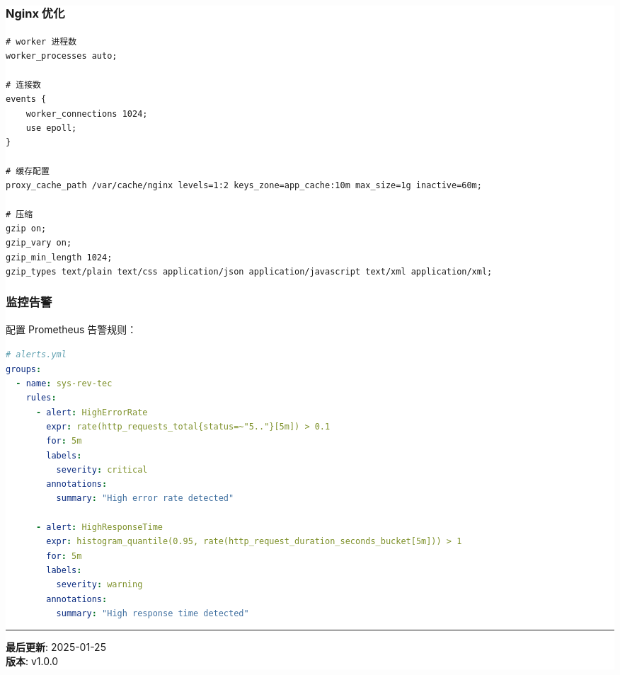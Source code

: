 ### Nginx 优化

```nginx
# worker 进程数
worker_processes auto;

# 连接数
events {
    worker_connections 1024;
    use epoll;
}

# 缓存配置
proxy_cache_path /var/cache/nginx levels=1:2 keys_zone=app_cache:10m max_size=1g inactive=60m;

# 压缩
gzip on;
gzip_vary on;
gzip_min_length 1024;
gzip_types text/plain text/css application/json application/javascript text/xml application/xml;
```

### 监控告警

配置 Prometheus 告警规则：

```yaml
# alerts.yml
groups:
  - name: sys-rev-tec
    rules:
      - alert: HighErrorRate
        expr: rate(http_requests_total{status=~"5.."}[5m]) > 0.1
        for: 5m
        labels:
          severity: critical
        annotations:
          summary: "High error rate detected"
          
      - alert: HighResponseTime
        expr: histogram_quantile(0.95, rate(http_request_duration_seconds_bucket[5m])) > 1
        for: 5m
        labels:
          severity: warning
        annotations:
          summary: "High response time detected"
```

---

**最后更新**: 2025-01-25  
**版本**: v1.0.0